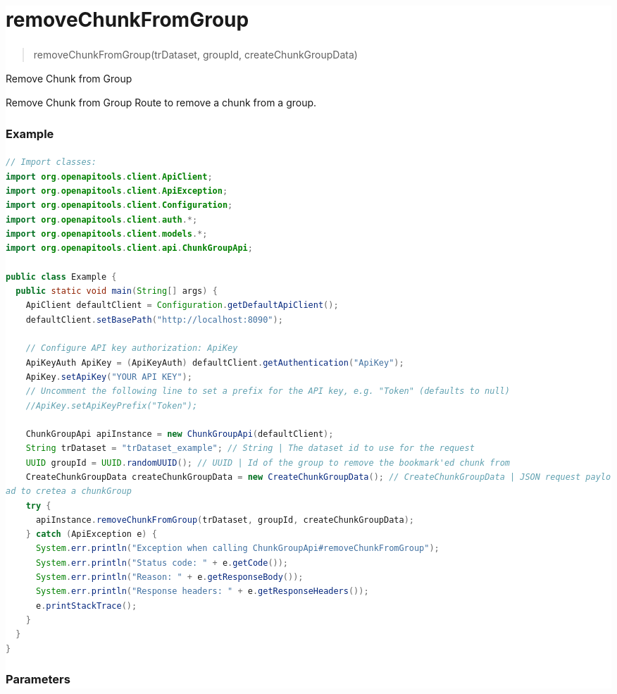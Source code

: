 <a id="removeChunkFromGroup"></a>
# **removeChunkFromGroup**
> removeChunkFromGroup(trDataset, groupId, createChunkGroupData)

Remove Chunk from Group

Remove Chunk from Group  Route to remove a chunk from a group.

### Example
```java
// Import classes:
import org.openapitools.client.ApiClient;
import org.openapitools.client.ApiException;
import org.openapitools.client.Configuration;
import org.openapitools.client.auth.*;
import org.openapitools.client.models.*;
import org.openapitools.client.api.ChunkGroupApi;

public class Example {
  public static void main(String[] args) {
    ApiClient defaultClient = Configuration.getDefaultApiClient();
    defaultClient.setBasePath("http://localhost:8090");
    
    // Configure API key authorization: ApiKey
    ApiKeyAuth ApiKey = (ApiKeyAuth) defaultClient.getAuthentication("ApiKey");
    ApiKey.setApiKey("YOUR API KEY");
    // Uncomment the following line to set a prefix for the API key, e.g. "Token" (defaults to null)
    //ApiKey.setApiKeyPrefix("Token");

    ChunkGroupApi apiInstance = new ChunkGroupApi(defaultClient);
    String trDataset = "trDataset_example"; // String | The dataset id to use for the request
    UUID groupId = UUID.randomUUID(); // UUID | Id of the group to remove the bookmark'ed chunk from
    CreateChunkGroupData createChunkGroupData = new CreateChunkGroupData(); // CreateChunkGroupData | JSON request payload to cretea a chunkGroup
    try {
      apiInstance.removeChunkFromGroup(trDataset, groupId, createChunkGroupData);
    } catch (ApiException e) {
      System.err.println("Exception when calling ChunkGroupApi#removeChunkFromGroup");
      System.err.println("Status code: " + e.getCode());
      System.err.println("Reason: " + e.getResponseBody());
      System.err.println("Response headers: " + e.getResponseHeaders());
      e.printStackTrace();
    }
  }
}
```

### Parameters
